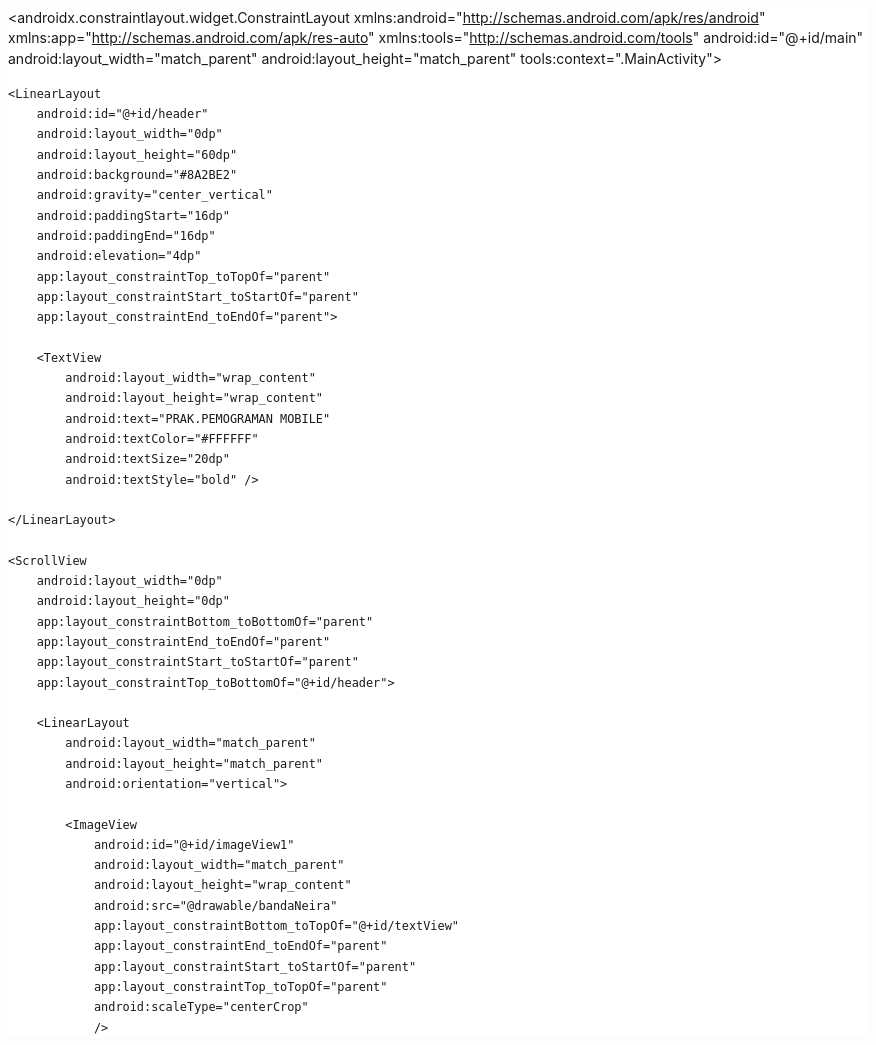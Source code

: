 <?xml version="1.0" encoding="utf-8"?>
<androidx.constraintlayout.widget.ConstraintLayout xmlns:android="http://schemas.android.com/apk/res/android"
    xmlns:app="http://schemas.android.com/apk/res-auto"
    xmlns:tools="http://schemas.android.com/tools"
    android:id="@+id/main"
    android:layout_width="match_parent"
    android:layout_height="match_parent"
    tools:context=".MainActivity">

    <LinearLayout
        android:id="@+id/header"
        android:layout_width="0dp"
        android:layout_height="60dp"
        android:background="#8A2BE2"
        android:gravity="center_vertical"
        android:paddingStart="16dp"
        android:paddingEnd="16dp"
        android:elevation="4dp"
        app:layout_constraintTop_toTopOf="parent"
        app:layout_constraintStart_toStartOf="parent"
        app:layout_constraintEnd_toEndOf="parent">

        <TextView
            android:layout_width="wrap_content"
            android:layout_height="wrap_content"
            android:text="PRAK.PEMOGRAMAN MOBILE"
            android:textColor="#FFFFFF"
            android:textSize="20dp"
            android:textStyle="bold" />

    </LinearLayout>

    <ScrollView
        android:layout_width="0dp"
        android:layout_height="0dp"
        app:layout_constraintBottom_toBottomOf="parent"
        app:layout_constraintEnd_toEndOf="parent"
        app:layout_constraintStart_toStartOf="parent"
        app:layout_constraintTop_toBottomOf="@+id/header">

        <LinearLayout
            android:layout_width="match_parent"
            android:layout_height="match_parent"
            android:orientation="vertical">

            <ImageView
                android:id="@+id/imageView1"
                android:layout_width="match_parent"
                android:layout_height="wrap_content"
                android:src="@drawable/bandaNeira"
                app:layout_constraintBottom_toTopOf="@+id/textView"
                app:layout_constraintEnd_toEndOf="parent"
                app:layout_constraintStart_toStartOf="parent"
                app:layout_constraintTop_toTopOf="parent"
                android:scaleType="centerCrop"
                />
